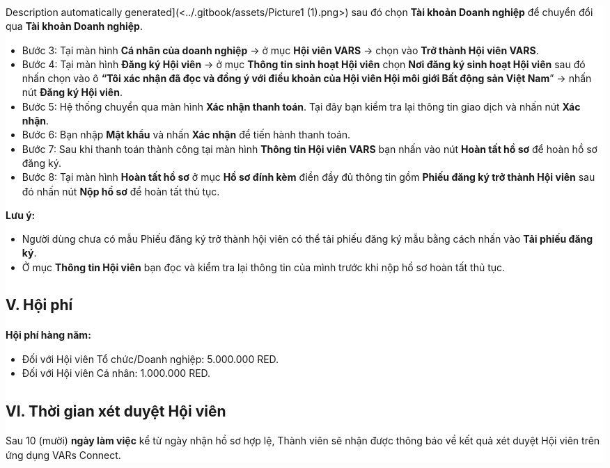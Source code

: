   Description automatically generated](<../.gitbook/assets/Picture1 (1).png>) sau đó chọn **Tài khoản Doanh nghiệp** để chuyển đổi qua **Tài khoản Doanh nghiệp**.
* Bước 3: Tại màn hình **Cá nhân của doanh nghiệp** → ở mục **Hội viên VARS** → chọn vào **Trở thành Hội viên VARS**.
* Bước 4: Tại màn hình **Đăng ký Hội viên** → ở mục **Thông tin sinh hoạt Hội viên** chọn **Nơi đăng ký sinh hoạt Hội viên** sau đó nhấn chọn vào ô **“Tôi xác nhận đã đọc và đồng ý với điều khoản của Hội viên Hội môi giới Bất động sản Việt Nam**” → nhấn nút **Đăng ký Hội viên**.
* Bước 5: Hệ thống chuyển qua màn hình **Xác nhận thanh toán**. Tại đây bạn kiểm tra lại thông tin giao dịch và nhấn nút **Xác nhận**.
* Bước 6: Bạn nhập **Mật khẩu** và nhấn **Xác nhận** để tiến hành thanh toán.
* Bước 7: Sau khi thanh toán thành công tại màn hình **Thông tin Hội viên VARS** bạn nhấn vào nút **Hoàn tất hồ sơ** để hoàn hồ sơ đăng ký.&#x20;
* Bước 8: Tại màn hình **Hoàn tất hồ sơ** ở mục **Hồ sơ đính kèm** điền đầy đủ thông tin gồm **Phiếu đăng ký trở thành Hội viên** sau đó nhấn nút **Nộp hồ sơ** để hoàn tất thủ tục.

**Lưu ý:**

* Người dùng chưa có mẫu Phiếu đăng ký trở thành hội viên có thể tải phiếu đăng ký mẫu bằng cách nhấn vào **Tải phiếu đăng ký**.
* Ở mục **Thông tin Hội viên** bạn đọc và kiểm tra lại thông tin của mình trước khi nộp hồ sơ hoàn tất thủ tục.

## V. Hội phí&#x20;

**Hội phí hàng năm:**

* Đối với Hội viên Tổ chức/Doanh nghiệp: 5.000.000 RED.
* Đối với Hội viên Cá nhân: 1.000.000 RED.

## VI. Thời gian xét duyệt Hội viên

Sau 10 (mười) **ngày làm việc** kể từ ngày nhận hồ sơ hợp lệ, Thành viên sẽ nhận được thông báo về kết quả xét duyệt Hội viên trên ứng dụng VARs Connect.
